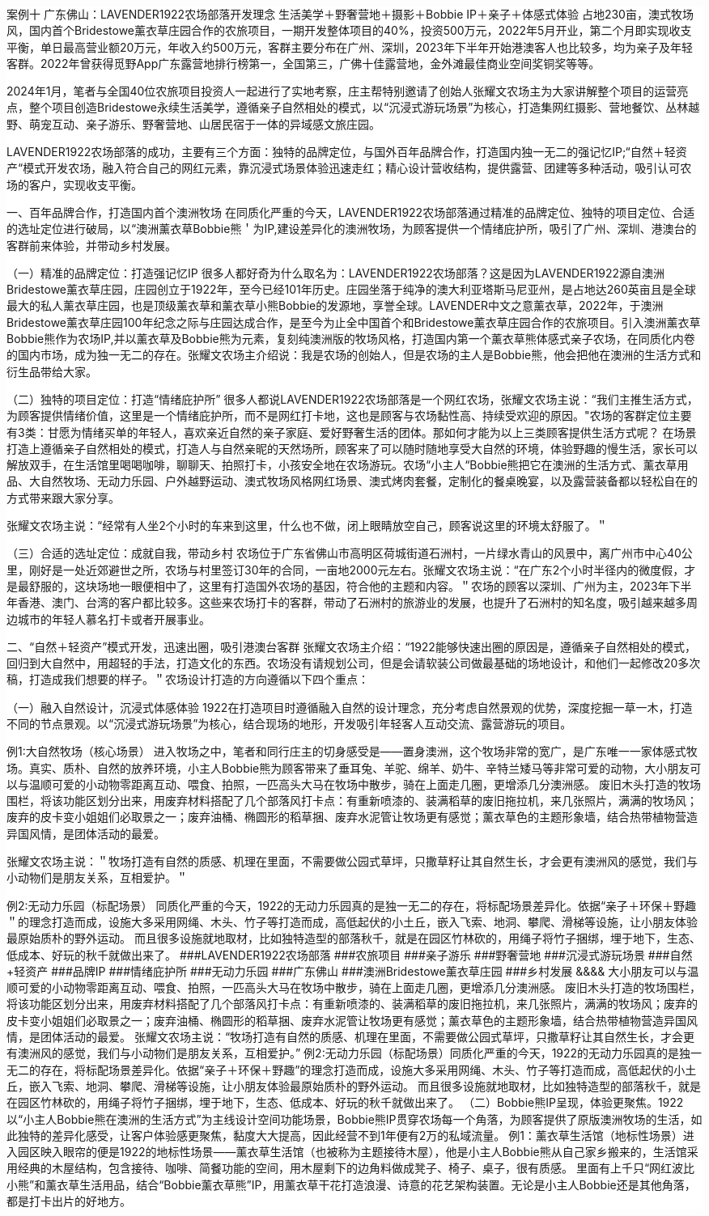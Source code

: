 案例十 广东佛山：LAVENDER1922农场部落开发理念 生活美学＋野奢营地＋摄影＋Bobbie IP＋亲子＋体感式体验
占地230亩，澳式牧场风，国内首个Bridestowe薰衣草庄园合作的农旅项目，一期开发整体项目的40%，投资500万元，2022年5月开业，第二个月即实现收支平衡，单日最高营业额20万元，年收入约500万元，客群主要分布在广州、深圳，2023年下半年开始港澳客人也比较多，均为亲子及年轻客群。2022年曾获得觅野App广东露营地排行榜第一，全国第三，广佛十佳露营地，金外滩最佳商业空间奖铜奖等等。

2024年1月，笔者与全国40位农旅项目投资人一起进行了实地考察，庄主帮特别邀请了创始人张耀文农场主为大家讲解整个项目的运营亮点，整个项目创造Bridestowe永续生活美学，遵循亲子自然相处的模式，以“沉浸式游玩场景”为核心，打造集网红摄影、营地餐饮、丛林越野、萌宠互动、亲子游乐、野奢营地、山居民宿于一体的异域感文旅庄园。

LAVENDER1922农场部落的成功，主要有三个方面：独特的品牌定位，与国外百年品牌合作，打造国内独一无二的强记忆IP;“自然＋轻资产“模式开发农场，融入符合自己的网红元素，靠沉浸式场景体验迅速走红；精心设计营收结构，提供露营、团建等多种活动，吸引认可农场的客户，实现收支平衡。

一、百年品牌合作，打造国内首个澳洲牧场
在同质化严重的今天，LAVENDER1922农场部落通过精准的品牌定位、独特的项目定位、合适的选址定位进行破局，以“澳洲薰衣草Bobbie熊＇为IP,建设差异化的澳洲牧场，为顾客提供一个情绪庇护所，吸引了广州、深圳、港澳台的客群前来体验，并带动乡村发展。

（一）精准的品牌定位：打造强记忆IP
很多人都好奇为什么取名为：LAVENDER1922农场部落？这是因为LAVENDER1922源自澳洲Bridestowe薰衣草庄园，庄园创立于1922年，至今已经101年历史。庄园坐落于纯净的澳大利亚塔斯马尼亚州，是占地达260英亩且是全球最大的私人薰衣草庄园，也是顶级薰衣草和薰衣草小熊Bobbie的发源地，享誉全球。LAVENDER中文之意薰衣草，2022年，于澳洲Bridestowe薰衣草庄园100年纪念之际与庄园达成合作，是至今为止全中国首个和Bridestowe薰衣草庄园合作的农旅项目。引入澳洲薰衣草Bobbie熊作为农场IP,并以薰衣草及Bobbie熊为元素，复刻纯澳洲版的牧场风格，打造国内第一个薰衣草熊体感式亲子农场，在同质化内卷的国内市场，成为独一无二的存在。张耀文农场主介绍说：我是农场的创始人，但是农场的主人是Bobbie熊，他会把他在澳洲的生活方式和衍生品带给大家。

（二）独特的项目定位：打造“情绪庇护所”
很多人都说LAVENDER1922农场部落是一个网红农场，张耀文农场主说：“我们主推生活方式，为顾客提供情绪价值，这里是一个情绪庇护所，而不是网红打卡地，这也是顾客与农场黏性高、持续受欢迎的原因。"农场的客群定位主要有3类：甘愿为情绪买单的年轻人，喜欢亲近自然的亲子家庭、爱好野奢生活的团体。那如何才能为以上三类顾客提供生活方式呢？
在场景打造上遵循亲子自然相处的模式，打造人与自然亲昵的天然场所，顾客来了可以随时随地享受大自然的环境，体验野趣的慢生活，家长可以解放双手，在生活馆里喝喝咖啡，聊聊天、拍照打卡，小孩安全地在农场游玩。农场“小主人“Bobbie熊把它在澳洲的生活方式、薰衣草用品、大自然牧场、无动力乐园、户外越野运动、澳式牧场风格网红场景、澳式烤肉套餐，定制化的餐桌晚宴，以及露营装备都以轻松自在的方式带来跟大家分享。

张耀文农场主说：“经常有人坐2个小时的车来到这里，什么也不做，闭上眼睛放空自己，顾客说这里的环境太舒服了。＂

（三）合适的选址定位：成就自我，带动乡村
农场位于广东省佛山市高明区荷城街道石洲村，一片绿水青山的风景中，离广州市中心40公里，刚好是一处近郊避世之所，农场与村里签订30年的合同，一亩地2000元左右。张耀文农场主说：“在广东2个小时半径内的微度假，才是最舒服的，这块场地一眼便相中了，这里有打造国外农场的基因，符合他的主题和内容。＂农场的顾客以深圳、广州为主，2023年下半年香港、澳门、台湾的客户都比较多。这些来农场打卡的客群，带动了石洲村的旅游业的发展，也提升了石洲村的知名度，吸引越来越多周边城市的年轻人慕名打卡或者开展事业。

二、“自然＋轻资产”模式开发，迅速出圈，吸引港澳台客群
张耀文农场主介绍：“1922能够快速出圈的原因是，遵循亲子自然相处的模式，回归到大自然中，用超轻的手法，打造文化的东西。农场没有请规划公司，但是会请软装公司做最基础的场地设计，和他们一起修改20多次稿，打造成我们想要的样子。＂农场设计打造的方向遵循以下四个重点：

（一）融入自然设计，沉浸式体感体验
1922在打造项目时遵循融入自然的设计理念，充分考虑自然景观的优势，深度挖掘一草一木，打造不同的节点景观。以“沉浸式游玩场景”为核心，结合现场的地形，开发吸引年轻客人互动交流、露营游玩的项目。

例1:大自然牧场（核心场景）
进入牧场之中，笔者和同行庄主的切身感受是——置身澳洲，这个牧场非常的宽广，是广东唯一一家体感式牧场。真实、质朴、自然的放养环境，小主人Bobbie熊为顾客带来了垂耳兔、羊驼、绵羊、奶牛、辛特兰矮马等非常可爱的动物，大小朋友可以与温顺可爱的小动物零距离互动、喂食、拍照，一匹高头大马在牧场中散步，骑在上面走几圈，更增添几分澳洲感。
废旧木头打造的牧场围栏，将该功能区划分出来，用废弃材料搭配了几个部落风打卡点：有重新喷漆的、装满稻草的废旧拖拉机，来几张照片，满满的牧场风；废弃的皮卡变小姐姐们必取景之一；废弃油桶、椭圆形的稻草捆、废弃水泥管让牧场更有感觉；薰衣草色的主题形象墙，结合热带植物营造异国风情，是团体活动的最爱。

张耀文农场主说：＂牧场打造有自然的质感、机理在里面，不需要做公园式草坪，只撒草籽让其自然生长，才会更有澳洲风的感觉，我们与小动物们是朋友关系，互相爱护。＂

例2:无动力乐园（标配场景）
同质化严重的今天，1922的无动力乐园真的是独一无二的存在，将标配场景差异化。依据“亲子＋环保＋野趣＂的理念打造而成，设施大多采用网绳、木头、竹子等打造而成，高低起伏的小土丘，嵌入飞索、地洞、攀爬、滑梯等设施，让小朋友体验最原始质朴的野外运动。
而且很多设施就地取材，比如独特造型的部落秋千，就是在园区竹林砍的，用绳子将竹子捆绑，埋于地下，生态、低成本、好玩的秋千就做出来了。
###LAVENDER1922农场部落 ###农旅项目 ###亲子游乐 ###野奢营地 ###沉浸式游玩场景 ###自然+轻资产 ###品牌IP ###情绪庇护所 ###无动力乐园 ###广东佛山 ###澳洲Bridestowe薰衣草庄园 ###乡村发展
&&&&
大小朋友可以与温顺可爱的小动物零距离互动、喂食、拍照，一匹高头大马在牧场中散步，骑在上面走几圈，更增添几分澳洲感。
废旧木头打造的牧场围栏，将该功能区划分出来，用废弃材料搭配了几个部落风打卡点：有重新喷漆的、装满稻草的废旧拖拉机，来几张照片，满满的牧场风；废弃的皮卡变小姐姐们必取景之一；废弃油桶、椭圆形的稻草捆、废弃水泥管让牧场更有感觉；薰衣草色的主题形象墙，结合热带植物营造异国风情，是团体活动的最爱。
张耀文农场主说：“牧场打造有自然的质感、机理在里面，不需要做公园式草坪，只撒草籽让其自然生长，才会更有澳洲风的感觉，我们与小动物们是朋友关系，互相爱护。”
例2:无动力乐园（标配场景）同质化严重的今天，1922的无动力乐园真的是独一无二的存在，将标配场景差异化。依据“亲子＋环保＋野趣”的理念打造而成，设施大多采用网绳、木头、竹子等打造而成，高低起伏的小土丘，嵌入飞索、地洞、攀爬、滑梯等设施，让小朋友体验最原始质朴的野外运动。
而且很多设施就地取材，比如独特造型的部落秋千，就是在园区竹林砍的，用绳子将竹子捆绑，埋于地下，生态、低成本、好玩的秋千就做出来了。
（二）Bobbie熊IP呈现，体验更聚焦。1922以“小主人Bobbie熊在澳洲的生活方式”为主线设计空间功能场景，Bobbie熊IP贯穿农场每一个角落，为顾客提供了原版澳洲牧场的生活，如此独特的差异化感受，让客户体验感更聚焦，黏度大大提高，因此经营不到1年便有2万的私域流量。
例1：薰衣草生活馆（地标性场景）进入园区映入眼帘的便是1922的地标性场景——薰衣草生活馆（也被称为主题接待木屋），他是小主人Bobbie熊从自己家乡搬来的，生活馆采用经典的木屋结构，包含接待、咖啡、简餐功能的空间，用木屋剩下的边角料做成凳子、椅子、桌子，很有质感。
里面有上千只“网红波比小熊”和薰衣草生活用品，结合“Bobbie薰衣草熊”IP，用薰衣草干花打造浪漫、诗意的花艺架构装置。无论是小主人Bobbie还是其他角落，都是打卡出片的好地方。